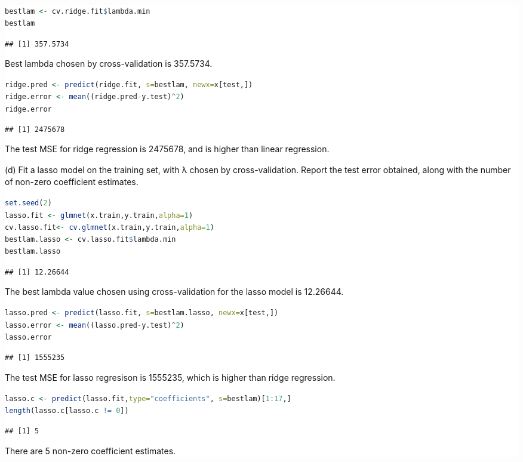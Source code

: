 ```r
bestlam <- cv.ridge.fit$lambda.min
bestlam
```

```
## [1] 357.5734
```
Best lambda chosen by cross-validation is 357.5734.


```r
ridge.pred <- predict(ridge.fit, s=bestlam, newx=x[test,]) 
ridge.error <- mean((ridge.pred-y.test)^2)
ridge.error
```

```
## [1] 2475678
```
The test MSE for ridge regression is 2475678, and is higher than linear regression.  

(d) Fit a lasso model on the training set, with λ chosen by cross-validation. Report the test error obtained, along with the number of non-zero coefficient estimates.

```r
set.seed(2)
lasso.fit <- glmnet(x.train,y.train,alpha=1)
cv.lasso.fit<- cv.glmnet(x.train,y.train,alpha=1)
bestlam.lasso <- cv.lasso.fit$lambda.min
bestlam.lasso
```

```
## [1] 12.26644
```
The best lambda value chosen using cross-validation for the lasso model is 12.26644.


```r
lasso.pred <- predict(lasso.fit, s=bestlam.lasso, newx=x[test,]) 
lasso.error <- mean((lasso.pred-y.test)^2)
lasso.error
```

```
## [1] 1555235
```
The test MSE for lasso regresison is 1555235, which is higher than ridge regression.


```r
lasso.c <- predict(lasso.fit,type="coefficients", s=bestlam)[1:17,]
length(lasso.c[lasso.c != 0])
```

```
## [1] 5
```
There are 5 non-zero coefficient estimates.
